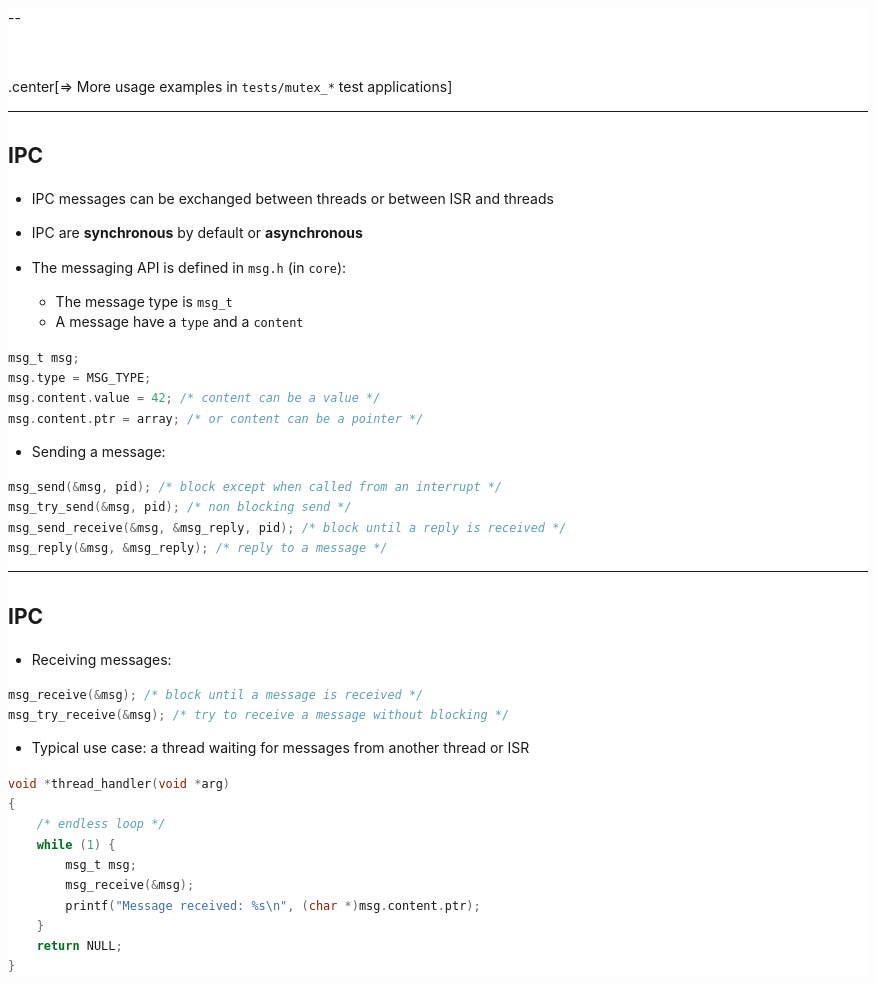 --

<br>

.center[&#x21d2; More usage examples in `tests/mutex_*` test applications]

---

## IPC

- IPC messages can be exchanged between threads or between ISR and threads

- IPC are **synchronous** by default or **asynchronous**

- The messaging API is defined in `msg.h` (in `core`):
  - The message type is `msg_t`
  - A message have a `type` and a `content`

```c
msg_t msg;
msg.type = MSG_TYPE;
msg.content.value = 42; /* content can be a value */
msg.content.ptr = array; /* or content can be a pointer */
```
  - Sending a message:

```c
msg_send(&msg, pid); /* block except when called from an interrupt */
msg_try_send(&msg, pid); /* non blocking send */
msg_send_receive(&msg, &msg_reply, pid); /* block until a reply is received */
msg_reply(&msg, &msg_reply); /* reply to a message */
```

---

## IPC

- Receiving messages:

```c
msg_receive(&msg); /* block until a message is received */
msg_try_receive(&msg); /* try to receive a message without blocking */
```

- Typical use case: a thread waiting for messages from another thread or ISR

```c
void *thread_handler(void *arg)
{
    /* endless loop */
    while (1) {
        msg_t msg;
        msg_receive(&msg);
        printf("Message received: %s\n", (char *)msg.content.ptr);
    }
    return NULL;
}
```
